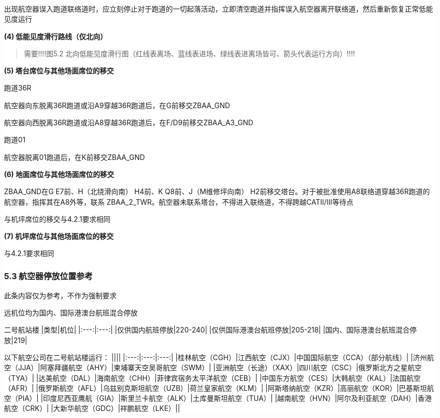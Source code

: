 出现航空器误入跑道联络道时，应立刻停止对于跑道的一切起落活动，立即清空跑道并指挥误入航空器离开联络道，然后重新恢复正常低能见度运行

**(4)	低能见度滑行路线（仅北向）**
>需要!!!!图5.2 北向低能见度滑行图（红线表离场、蓝线表进场、绿线表进离场皆可、箭头代表运行方向）!!!!

**(5)	塔台席位与其他场面席位的移交**

跑道36R

航空器向东脱离36R跑道或沿A9穿越36R跑道后，在G前移交ZBAA_GND

航空器向西脱离36R跑道或沿A8穿越36R跑道后，在F/D9前移交ZBAA_A3_GND

跑道01

航空器脱离01跑道后，在K前移交ZBAA_GND

**(6)	地面席位与其他场面席位的移交**

ZBAA_GND在G E7前、H（北绕滑向南） H4前、K Q8前、J（M维修坪向南） H2前移交塔台。对于被批准使用A8联络道穿越36R跑道的航空器，指挥其在A8外等，联系 ZBAA_2_TWR。航空器未联系塔台，不得进入联络道，不得跨越CATⅡ/Ⅲ等待点

与机坪席位的移交与4.2.1要求相同

**(7)	机坪席位与其他场面席位的移交**

与4.2.1要求相同

### 5.3	航空器停放位置参考

此条内容仅为参考，不作为强制要求

远机位均为国内、国际港澳台航班混合停放

二号航站楼
|类型|机位|
|:---:|:---:|
|仅供国内航班停放|220-240|
|仅供国际港澳台航班停放|205-218|
|国内、国际港澳台航班混合停放|219|

以下航空公司在二号航站楼运行：
||||
|:---:|:---:|:---:|
|桂林航空（CGH）|江西航空（CJX）|中国国际航空（CCA）（部分航线）|
|济州航空（JJA）|阿塞拜疆航空（AHY）|柬埔寨天空吴哥航空（SWM）|
|亚洲航空（长途）（XAX）|四川航空（CSC）|俄罗斯北方之星航空（TYA）|
|达美航空（DAL）|海南航空（CHH）|菲律宾宿务太平洋航空（CEB）|
|中国东方航空（CES）|大韩航空（KAL）|法国航空（AFR）|
|俄罗斯航空（AFL）|乌兹别克斯坦航空（UZB）|荷兰皇家航空（KLM）|
|阿斯塔纳航空（KZR）|高丽航空（KOR）|巴基斯坦航空（PIA）|
|印度尼西亚鹰航（GIA）|斯里兰卡航空（ALK）|土库曼斯坦航空（TUA）|
|越南航空（HVN）|阿尔及利亚航空（DAH）|香港航空（CRK）|
|大新华航空（GDC）|祥鹏航空（LKE）||

